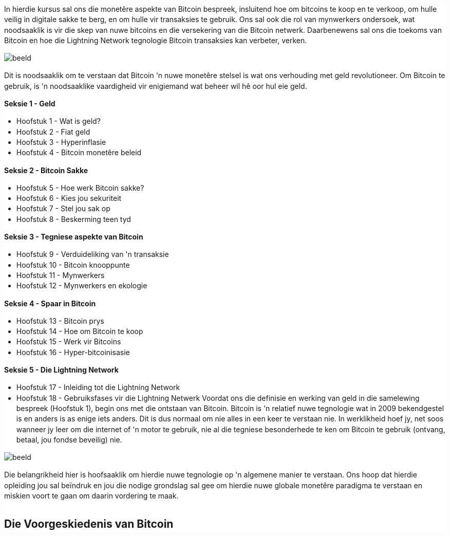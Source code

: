 In hierdie kursus sal ons die monetêre aspekte van Bitcoin bespreek, insluitend hoe om bitcoins te koop en te verkoop, om hulle veilig in digitale sakke te berg, en om hulle vir transaksies te gebruik. Ons sal ook die rol van mynwerkers ondersoek, wat noodsaaklik is vir die skep van nuwe bitcoins en die versekering van die Bitcoin netwerk. Daarbenewens sal ons die toekoms van Bitcoin en hoe die Lightning Network tegnologie Bitcoin transaksies kan verbeter, verken.

![beeld](assets/Concept/chapitre0/4.jpeg)

Dit is noodsaaklik om te verstaan dat Bitcoin 'n nuwe monetêre stelsel is wat ons verhouding met geld revolutioneer. Om Bitcoin te gebruik, is 'n noodsaaklike vaardigheid vir enigiemand wat beheer wil hê oor hul eie geld.

**Seksie 1 - Geld**

- Hoofstuk 1 - Wat is geld?
- Hoofstuk 2 - Fiat geld
- Hoofstuk 3 - Hyperinflasie
- Hoofstuk 4 - Bitcoin monetêre beleid

**Seksie 2 - Bitcoin Sakke**

- Hoofstuk 5 - Hoe werk Bitcoin sakke?
- Hoofstuk 6 - Kies jou sekuriteit
- Hoofstuk 7 - Stel jou sak op
- Hoofstuk 8 - Beskerming teen tyd

**Seksie 3 - Tegniese aspekte van Bitcoin**

- Hoofstuk 9 - Verduideliking van 'n transaksie
- Hoofstuk 10 - Bitcoin knooppunte
- Hoofstuk 11 - Mynwerkers
- Hoofstuk 12 - Mynwerkers en ekologie

**Seksie 4 - Spaar in Bitcoin**

- Hoofstuk 13 - Bitcoin prys
- Hoofstuk 14 - Hoe om Bitcoin te koop
- Hoofstuk 15 - Werk vir Bitcoins
- Hoofstuk 16 - Hyper-bitcoinisasie

**Seksie 5 - Die Lightning Network**

- Hoofstuk 17 - Inleiding tot die Lightning Network
- Hoofstuk 18 - Gebruiksfases vir die Lightning Netwerk
Voordat ons die definisie en werking van geld in die samelewing bespreek (Hoofstuk 1), begin ons met die ontstaan van Bitcoin. Bitcoin is 'n relatief nuwe tegnologie wat in 2009 bekendgestel is en anders is as enige iets anders. Dit is dus normaal om nie alles in een keer te verstaan nie. In werklikheid hoef jy, net soos wanneer jy leer om die internet of 'n motor te gebruik, nie al die tegniese besonderhede te ken om Bitcoin te gebruik (ontvang, betaal, jou fondse beveilig) nie.

![beeld](assets/Concept/chapitre0/3.png)

Die belangrikheid hier is hoofsaaklik om hierdie nuwe tegnologie op 'n algemene manier te verstaan. Ons hoop dat hierdie opleiding jou sal beïndruk en jou die nodige grondslag sal gee om hierdie nuwe globale monetêre paradigma te verstaan en miskien voort te gaan om daarin vordering te maak.

## Die Voorgeskiedenis van Bitcoin
